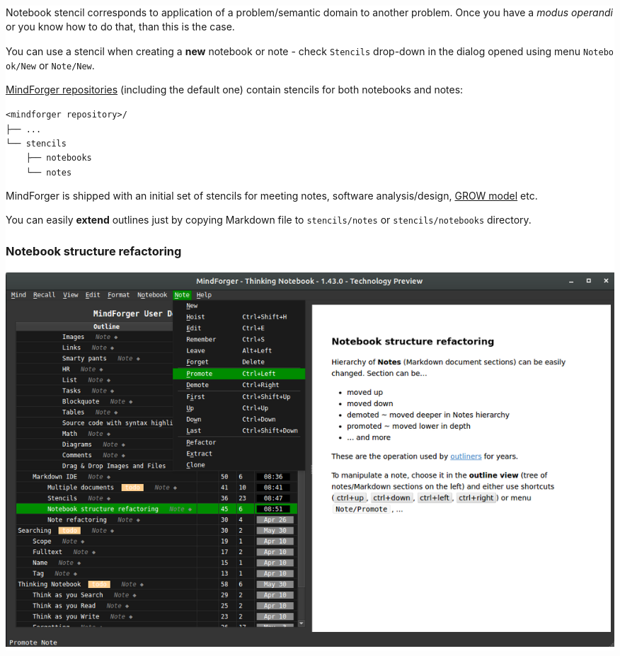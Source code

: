 Notebook stencil corresponds to application of 
a problem/semantic domain to another problem. 
Once you have a _modus operandi_ or you know how to 
do that, than this is the case.

You can use a stencil when creating a **new** notebook
or note - check `Stencils` drop-down in the dialog
opened using menu `Notebook/New` or `Note/New`.

[MindForger repositories](#mindforger-repository) (including 
the default one) contain stencils for both notebooks and notes:

```
<mindforger repository>/
├── ...
└── stencils
    ├── notebooks
    └── notes
```

MindForger is shipped with an initial set of stencils for meeting
notes, software analysis/design, [GROW model](https://en.wikipedia.org/wiki/GROW_model)
etc. 

You can easily **extend** outlines just by copying Markdown file
to `stencils/notes` or `stencils/notebooks` directory.
### Notebook structure refactoring 
![Image](user-documentation.note-refactoring.png)
